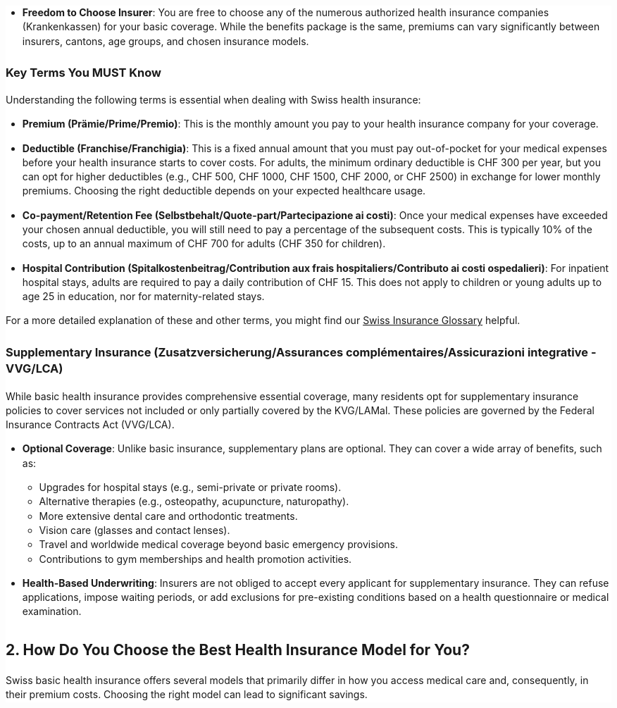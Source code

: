 - **Freedom to Choose Insurer**: You are free to choose any of the numerous authorized health insurance companies (Krankenkassen) for your basic coverage. While the benefits package is the same, premiums can vary significantly between insurers, cantons, age groups, and chosen insurance models.

### Key Terms You MUST Know

Understanding the following terms is essential when dealing with Swiss health insurance:

- **Premium (Prämie/Prime/Premio)**: This is the monthly amount you pay to your health insurance company for your coverage.

- **Deductible (Franchise/Franchigia)**: This is a fixed annual amount that you must pay out-of-pocket for your medical expenses before your health insurance starts to cover costs. For adults, the minimum ordinary deductible is CHF 300 per year, but you can opt for higher deductibles (e.g., CHF 500, CHF 1000, CHF 1500, CHF 2000, or CHF 2500) in exchange for lower monthly premiums. Choosing the right deductible depends on your expected healthcare usage.

- **Co-payment/Retention Fee (Selbstbehalt/Quote-part/Partecipazione ai costi)**: Once your medical expenses have exceeded your chosen annual deductible, you will still need to pay a percentage of the subsequent costs. This is typically 10% of the costs, up to an annual maximum of CHF 700 for adults (CHF 350 for children).

- **Hospital Contribution (Spitalkostenbeitrag/Contribution aux frais hospitaliers/Contributo ai costi ospedalieri)**: For inpatient hospital stays, adults are required to pay a daily contribution of CHF 15. This does not apply to children or young adults up to age 25 in education, nor for maternity-related stays.

For a more detailed explanation of these and other terms, you might find our [Swiss Insurance Glossary](/healthcare/glossary/basic-health-insurance) helpful.

### Supplementary Insurance (Zusatzversicherung/Assurances complémentaires/Assicurazioni integrative - VVG/LCA)

While basic health insurance provides comprehensive essential coverage, many residents opt for supplementary insurance policies to cover services not included or only partially covered by the KVG/LAMal. These policies are governed by the Federal Insurance Contracts Act (VVG/LCA).

- **Optional Coverage**: Unlike basic insurance, supplementary plans are optional. They can cover a wide array of benefits, such as:
  - Upgrades for hospital stays (e.g., semi-private or private rooms).
  - Alternative therapies (e.g., osteopathy, acupuncture, naturopathy).
  - More extensive dental care and orthodontic treatments.
  - Vision care (glasses and contact lenses).
  - Travel and worldwide medical coverage beyond basic emergency provisions.
  - Contributions to gym memberships and health promotion activities.

- **Health-Based Underwriting**: Insurers are not obliged to accept every applicant for supplementary insurance. They can refuse applications, impose waiting periods, or add exclusions for pre-existing conditions based on a health questionnaire or medical examination.

## 2. How Do You Choose the Best Health Insurance Model for You?

Swiss basic health insurance offers several models that primarily differ in how you access medical care and, consequently, in their premium costs. Choosing the right model can lead to significant savings.
